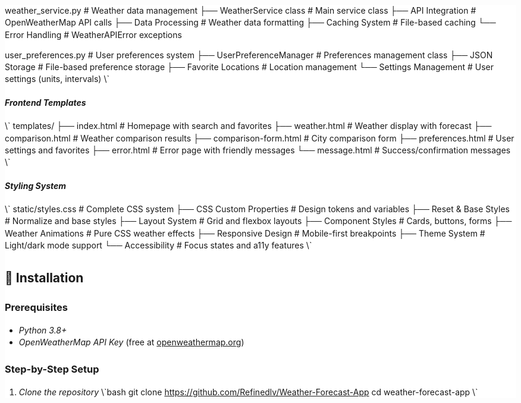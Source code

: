 weather_service.py         # Weather data management
├── WeatherService class   # Main service class
├── API Integration        # OpenWeatherMap API calls
├── Data Processing        # Weather data formatting
├── Caching System         # File-based caching
└── Error Handling         # WeatherAPIError exceptions

user_preferences.py        # User preferences system
├── UserPreferenceManager  # Preferences management class
├── JSON Storage           # File-based preference storage
├── Favorite Locations     # Location management
└── Settings Management    # User settings (units, intervals)
\\\`

#### *Frontend Templates*
\\\`
templates/
├── index.html             # Homepage with search and favorites
├── weather.html           # Weather display with forecast
├── comparison.html        # Weather comparison results
├── comparison-form.html   # City comparison form
├── preferences.html       # User settings and favorites
├── error.html             # Error page with friendly messages
└── message.html           # Success/confirmation messages
\\\`

#### *Styling System*
\\\`
static/styles.css          # Complete CSS system
├── CSS Custom Properties  # Design tokens and variables
├── Reset & Base Styles    # Normalize and base styles
├── Layout System          # Grid and flexbox layouts
├── Component Styles       # Cards, buttons, forms
├── Weather Animations     # Pure CSS weather effects
├── Responsive Design      # Mobile-first breakpoints
├── Theme System           # Light/dark mode support
└── Accessibility          # Focus states and a11y features
\\\`

## 🚀 Installation

### Prerequisites
- *Python 3.8+*
- *OpenWeatherMap API Key* (free at [openweathermap.org](https://openweathermap.org/api))

### Step-by-Step Setup

1. *Clone the repository*
   \\\`bash
   git clone https://github.com/Refinedlv/Weather-Forecast-App
   cd weather-forecast-app
   \\\`
